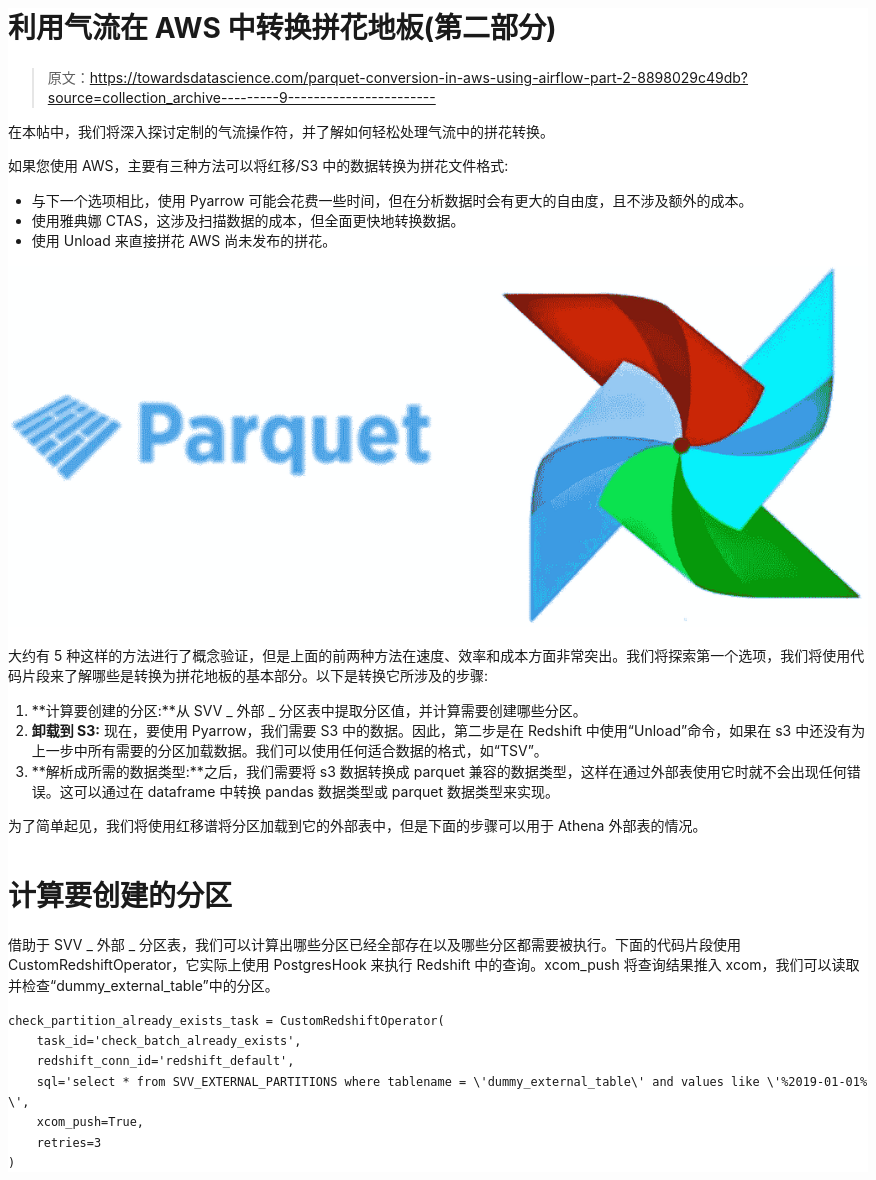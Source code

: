 # 利用气流在 AWS 中转换拼花地板(第二部分)

> 原文：<https://towardsdatascience.com/parquet-conversion-in-aws-using-airflow-part-2-8898029c49db?source=collection_archive---------9----------------------->

在本帖中，我们将深入探讨定制的气流操作符，并了解如何轻松处理气流中的拼花转换。

如果您使用 AWS，主要有三种方法可以将红移/S3 中的数据转换为拼花文件格式:

*   与下一个选项相比，使用 Pyarrow 可能会花费一些时间，但在分析数据时会有更大的自由度，且不涉及额外的成本。
*   使用雅典娜 CTAS，这涉及扫描数据的成本，但全面更快地转换数据。
*   使用 Unload 来直接拼花 AWS 尚未发布的拼花。

![](img/68acdebaa4bbd2ec5bc76d34f0617c61.png)

大约有 5 种这样的方法进行了概念验证，但是上面的前两种方法在速度、效率和成本方面非常突出。我们将探索第一个选项，我们将使用代码片段来了解哪些是转换为拼花地板的基本部分。以下是转换它所涉及的步骤:

1.  **计算要创建的分区:**从 SVV _ 外部 _ 分区表中提取分区值，并计算需要创建哪些分区。
2.  **卸载到 S3:** 现在，要使用 Pyarrow，我们需要 S3 中的数据。因此，第二步是在 Redshift 中使用“Unload”命令，如果在 s3 中还没有为上一步中所有需要的分区加载数据。我们可以使用任何适合数据的格式，如“TSV”。
3.  **解析成所需的数据类型:**之后，我们需要将 s3 数据转换成 parquet 兼容的数据类型，这样在通过外部表使用它时就不会出现任何错误。这可以通过在 dataframe 中转换 pandas 数据类型或 parquet 数据类型来实现。

为了简单起见，我们将使用红移谱将分区加载到它的外部表中，但是下面的步骤可以用于 Athena 外部表的情况。

# **计算要创建的分区**

借助于 SVV _ 外部 _ 分区表，我们可以计算出哪些分区已经全部存在以及哪些分区都需要被执行。下面的代码片段使用 CustomRedshiftOperator，它实际上使用 PostgresHook 来执行 Redshift 中的查询。xcom_push 将查询结果推入 xcom，我们可以读取并检查“dummy_external_table”中的分区。

```
check_partition_already_exists_task = CustomRedshiftOperator(
    task_id='check_batch_already_exists',
    redshift_conn_id='redshift_default',
    sql='select * from SVV_EXTERNAL_PARTITIONS where tablename = \'dummy_external_table\' and values like \'%2019-01-01%\',
    xcom_push=True,
    retries=3
)
```
